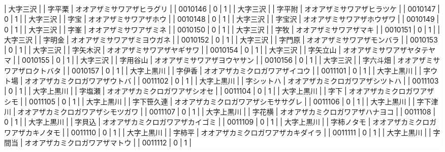 | 大字三沢 |  | 字平栗 | オオアザミサワアザヒラグリ |  | 0010146 | 0 | 1 |
| 大字三沢 |  | 字平附 | オオアザミサワアザヒラツケ |  | 0010147 | 0 | 1 |
| 大字三沢 |  | 字宝 | オオアザミサワアザホウ |  | 0010148 | 0 | 1 |
| 大字三沢 |  | 字宝沢 | オオアザミサワアザホウザワ |  | 0010149 | 0 | 1 |
| 大字三沢 |  | 字峯 | オオアザミサワアザミネ |  | 0010150 | 0 | 1 |
| 大字三沢 |  | 字牧 | オオアザミサワアザマキ |  | 0010151 | 0 | 1 |
| 大字三沢 |  | 字明金 | オオアザミサワアザミヨウガネ |  | 0010152 | 0 | 1 |
| 大字三沢 |  | 字門原 | オオアザミサワアザモンバラ |  | 0010153 | 0 | 1 |
| 大字三沢 |  | 字矢木沢 | オオアザミサワアザヤギサワ |  | 0010154 | 0 | 1 |
| 大字三沢 |  | 字矢立山 | オオアザミサワアザヤタテヤマ |  | 0010155 | 0 | 1 |
| 大字三沢 |  | 字用谷山 | オオアザミサワアザヨウヤサン |  | 0010156 | 0 | 1 |
| 大字三沢 |  | 字六斗畑 | オオアザミサワアザロクトバタ |  | 0010157 | 0 | 1 |
| 大字上黒川 |  | 字伊香 | オオアザカミクロガワアザイコウ |  | 0011101 | 0 | 1 |
| 大字上黒川 |  | 字ウト場 | オオアザカミクロガワアザウトバ |  | 0011102 | 0 | 1 |
| 大字上黒川 |  | 字シットハ | オオアザカミクロガワアザシツトハ |  | 0011103 | 0 | 1 |
| 大字上黒川 |  | 字塩瀬 | オオアザカミクロガワアザシオセ |  | 0011104 | 0 | 1 |
| 大字上黒川 |  | 字下 | オオアザカミクロガワアザシモ |  | 0011105 | 0 | 1 |
| 大字上黒川 |  | 字下笹久連 | オオアザカミクロガワアザシモササグレ |  | 0011106 | 0 | 1 |
| 大字上黒川 |  | 字下津川 | オオアザカミクロガワアザシモツガワ |  | 0011107 | 0 | 1 |
| 大字上黒川 |  | 字花横 | オオアザカミクロガワアザハナヨコ |  | 0011108 | 0 | 1 |
| 大字上黒川 |  | 字貝込 | オオアザカミクロガワアザカイゴミ |  | 0011109 | 0 | 1 |
| 大字上黒川 |  | 字柿ノタモ | オオアザカミクロガワアザカキノタモ |  | 0011110 | 0 | 1 |
| 大字上黒川 |  | 字柿平 | オオアザカミクロガワアザカキダイラ |  | 0011111 | 0 | 1 |
| 大字上黒川 |  | 字間当 | オオアザカミクロガワアザマトウ |  | 0011112 | 0 | 1 |
